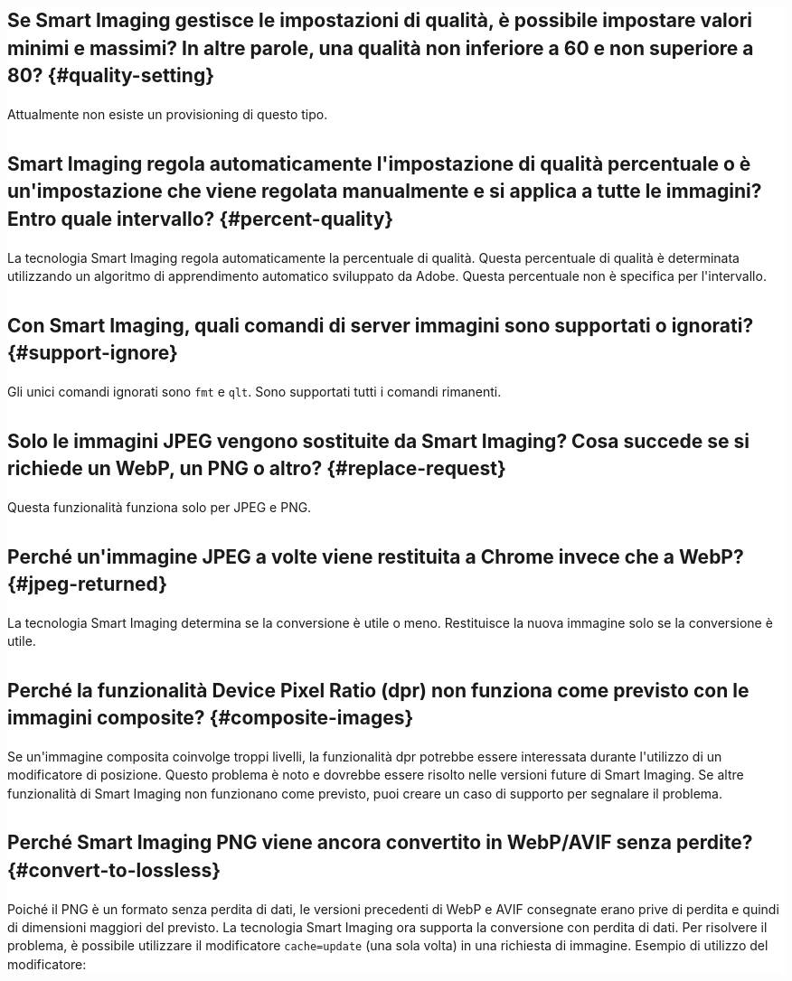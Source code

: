 ## Se Smart Imaging gestisce le impostazioni di qualità, è possibile impostare valori minimi e massimi? In altre parole, una qualità non inferiore a 60 e non superiore a 80? {#quality-setting}

Attualmente non esiste un provisioning di questo tipo.

## Smart Imaging regola automaticamente l&#39;impostazione di qualità percentuale o è un&#39;impostazione che viene regolata manualmente e si applica a tutte le immagini? Entro quale intervallo? {#percent-quality}

La tecnologia Smart Imaging regola automaticamente la percentuale di qualità. Questa percentuale di qualità è determinata utilizzando un algoritmo di apprendimento automatico sviluppato da Adobe. Questa percentuale non è specifica per l&#39;intervallo.

## Con Smart Imaging, quali comandi di server immagini sono supportati o ignorati? {#support-ignore}

Gli unici comandi ignorati sono `fmt` e `qlt`. Sono supportati tutti i comandi rimanenti.

## Solo le immagini JPEG vengono sostituite da Smart Imaging? Cosa succede se si richiede un WebP, un PNG o altro? {#replace-request}

Questa funzionalità funziona solo per JPEG e PNG.

## Perché un&#39;immagine JPEG a volte viene restituita a Chrome invece che a WebP? {#jpeg-returned}

La tecnologia Smart Imaging determina se la conversione è utile o meno. Restituisce la nuova immagine solo se la conversione è utile.

## Perché la funzionalità Device Pixel Ratio (dpr) non funziona come previsto con le immagini composite? {#composite-images}

Se un&#39;immagine composita coinvolge troppi livelli, la funzionalità dpr potrebbe essere interessata durante l&#39;utilizzo di un modificatore di posizione. Questo problema è noto e dovrebbe essere risolto nelle versioni future di Smart Imaging. Se altre funzionalità di Smart Imaging non funzionano come previsto, puoi creare un caso di supporto per segnalare il problema.

## Perché Smart Imaging PNG viene ancora convertito in WebP/AVIF senza perdite? {#convert-to-lossless}

Poiché il PNG è un formato senza perdita di dati, le versioni precedenti di WebP e AVIF consegnate erano prive di perdita e quindi di dimensioni maggiori del previsto. La tecnologia Smart Imaging ora supporta la conversione con perdita di dati. Per risolvere il problema, è possibile utilizzare il modificatore `cache=update` (una sola volta) in una richiesta di immagine. Esempio di utilizzo del modificatore:
